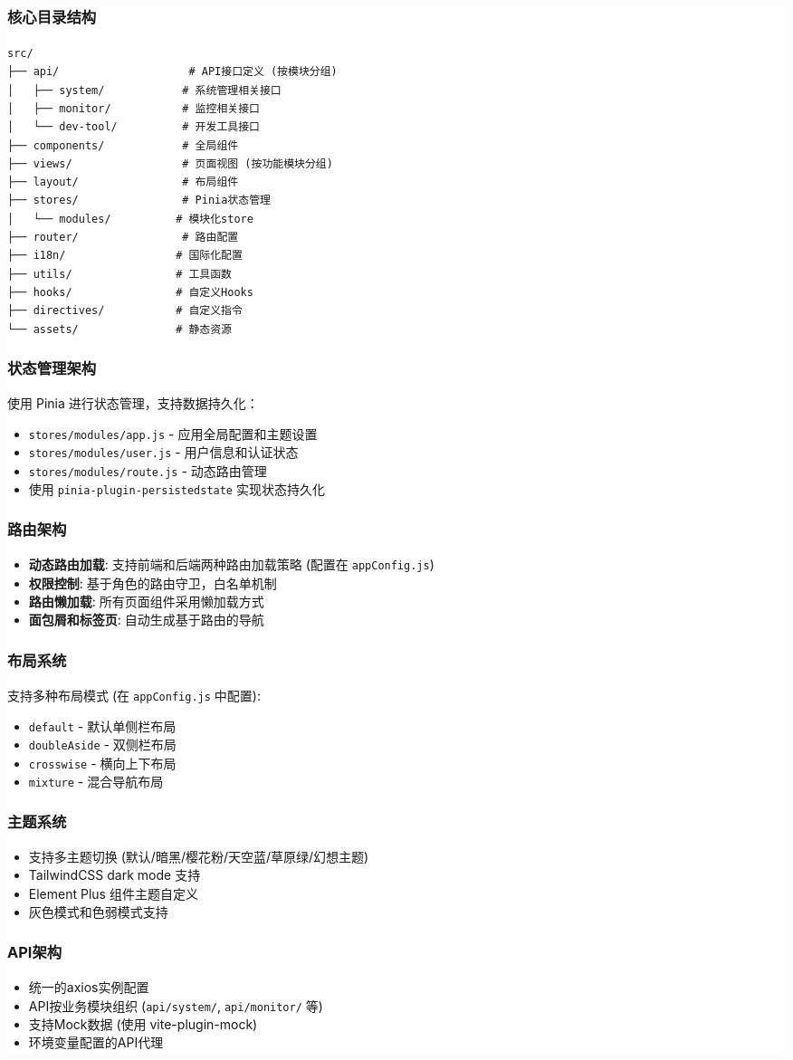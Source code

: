 ### 核心目录结构
```
src/
├── api/                    # API接口定义 (按模块分组)
│   ├── system/            # 系统管理相关接口
│   ├── monitor/           # 监控相关接口
│   └── dev-tool/          # 开发工具接口
├── components/            # 全局组件
├── views/                 # 页面视图 (按功能模块分组)
├── layout/                # 布局组件
├── stores/                # Pinia状态管理
│   └── modules/          # 模块化store
├── router/                # 路由配置
├── i18n/                 # 国际化配置
├── utils/                # 工具函数
├── hooks/                # 自定义Hooks
├── directives/           # 自定义指令
└── assets/               # 静态资源
```

### 状态管理架构
使用 Pinia 进行状态管理，支持数据持久化：
- `stores/modules/app.js` - 应用全局配置和主题设置
- `stores/modules/user.js` - 用户信息和认证状态
- `stores/modules/route.js` - 动态路由管理
- 使用 `pinia-plugin-persistedstate` 实现状态持久化

### 路由架构
- **动态路由加载**: 支持前端和后端两种路由加载策略 (配置在 `appConfig.js`)
- **权限控制**: 基于角色的路由守卫，白名单机制
- **路由懒加载**: 所有页面组件采用懒加载方式
- **面包屑和标签页**: 自动生成基于路由的导航

### 布局系统
支持多种布局模式 (在 `appConfig.js` 中配置):
- `default` - 默认单侧栏布局
- `doubleAside` - 双侧栏布局
- `crosswise` - 横向上下布局
- `mixture` - 混合导航布局

### 主题系统
- 支持多主题切换 (默认/暗黑/樱花粉/天空蓝/草原绿/幻想主题)
- TailwindCSS dark mode 支持
- Element Plus 组件主题自定义
- 灰色模式和色弱模式支持

### API架构
- 统一的axios实例配置
- API按业务模块组织 (`api/system/`, `api/monitor/` 等)
- 支持Mock数据 (使用 vite-plugin-mock)
- 环境变量配置的API代理
